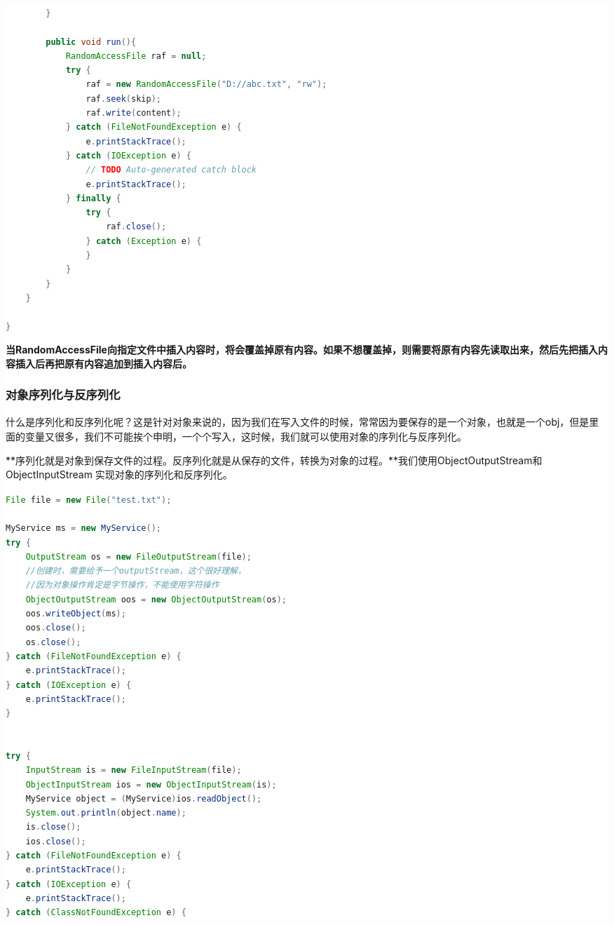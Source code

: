    ```java
           }  
             
           public void run(){  
               RandomAccessFile raf = null;  
               try {  
                   raf = new RandomAccessFile("D://abc.txt", "rw");  
                   raf.seek(skip);  
                   raf.write(content);  
               } catch (FileNotFoundException e) {  
                   e.printStackTrace();  
               } catch (IOException e) {  
                   // TODO Auto-generated catch block  
                   e.printStackTrace();  
               } finally {  
                   try {  
                       raf.close();  
                   } catch (Exception e) {  
                   }  
               }  
           }  
       }  
     
   }  
   ```

   **当RandomAccessFile向指定文件中插入内容时，将会覆盖掉原有内容。如果不想覆盖掉，则需要将原有内容先读取出来，然后先把插入内容插入后再把原有内容追加到插入内容后。**

### 对象序列化与反序列化

​	什么是序列化和反序列化呢？这是针对对象来说的，因为我们在写入文件的时候，常常因为要保存的是一个对象，也就是一个obj，但是里面的变量又很多，我们不可能挨个申明，一个个写入，这时候，我们就可以使用对象的序列化与反序列化。

​	**序列化就是对象到保存文件的过程。反序列化就是从保存的文件，转换为对象的过程。**我们使用ObjectOutputStream和ObjectInputStream 实现对象的序列化和反序列化。

```java
File file = new File("test.txt");

MyService ms = new MyService();
try {
    OutputStream os = new FileOutputStream(file);
    //创建时，需要给予一个outputStream，这个很好理解，
    //因为对象操作肯定是字节操作，不能使用字符操作
    ObjectOutputStream oos = new ObjectOutputStream(os);
    oos.writeObject(ms);
    oos.close();
    os.close();
} catch (FileNotFoundException e) {
    e.printStackTrace();
} catch (IOException e) {
    e.printStackTrace();
}


try {
    InputStream is = new FileInputStream(file);
    ObjectInputStream ios = new ObjectInputStream(is);
    MyService object = (MyService)ios.readObject();
    System.out.println(object.name);
    is.close();
    ios.close();    
} catch (FileNotFoundException e) {
    e.printStackTrace();
} catch (IOException e) {
    e.printStackTrace();
} catch (ClassNotFoundException e) {
```